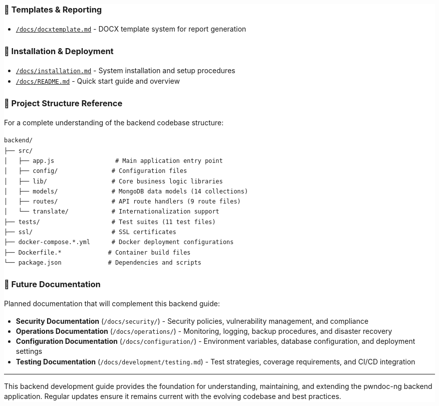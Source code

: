 ### **📁 Templates & Reporting**
- [`/docs/docxtemplate.md`](../docxtemplate.md) - DOCX template system for report generation

### **📁 Installation & Deployment**
- [`/docs/installation.md`](../installation.md) - System installation and setup procedures
- [`/docs/README.md`](../README.md) - Quick start guide and overview

### **📁 Project Structure Reference**
For a complete understanding of the backend codebase structure:

```
backend/
├── src/
│   ├── app.js                 # Main application entry point
│   ├── config/               # Configuration files
│   ├── lib/                  # Core business logic libraries
│   ├── models/               # MongoDB data models (14 collections)
│   ├── routes/               # API route handlers (9 route files)
│   └── translate/            # Internationalization support
├── tests/                    # Test suites (11 test files)
├── ssl/                      # SSL certificates
├── docker-compose.*.yml      # Docker deployment configurations
├── Dockerfile.*             # Container build files
└── package.json             # Dependencies and scripts
```

### **📁 Future Documentation**
Planned documentation that will complement this backend guide:

- **Security Documentation** (`/docs/security/`) - Security policies, vulnerability management, and compliance
- **Operations Documentation** (`/docs/operations/`) - Monitoring, logging, backup procedures, and disaster recovery
- **Configuration Documentation** (`/docs/configuration/`) - Environment variables, database configuration, and deployment settings
- **Testing Documentation** (`/docs/development/testing.md`) - Test strategies, coverage requirements, and CI/CD integration

---

This backend development guide provides the foundation for understanding, maintaining, and extending the pwndoc-ng backend application. Regular updates ensure it remains current with the evolving codebase and best practices. 
